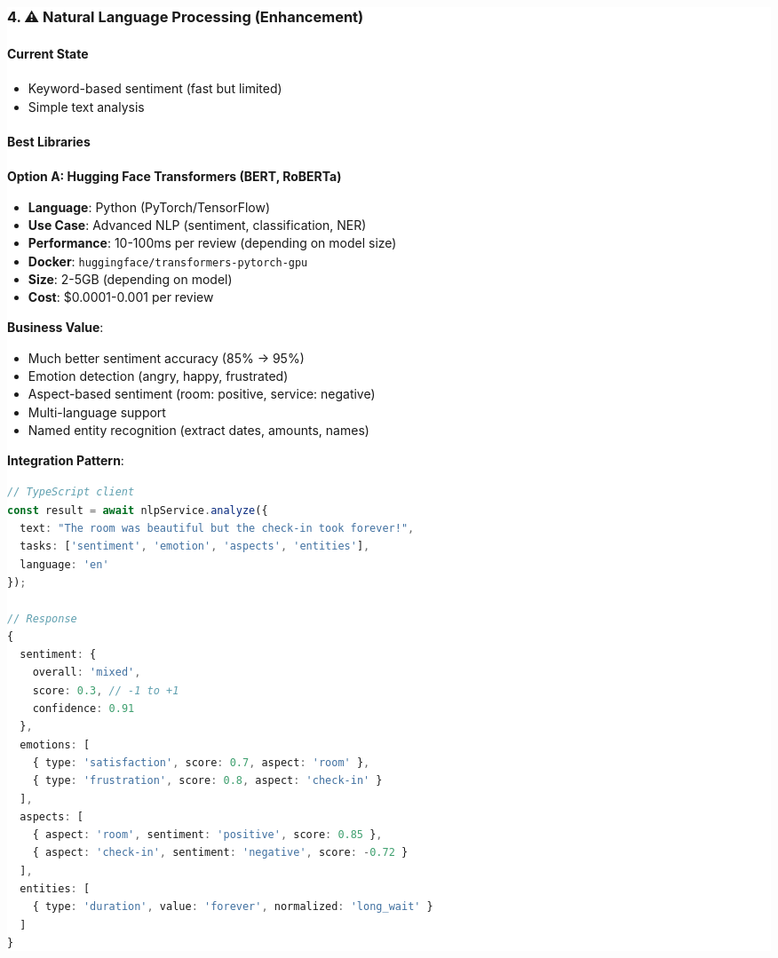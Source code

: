 ### 4. ⚠️ Natural Language Processing (Enhancement)

#### Current State
- Keyword-based sentiment (fast but limited)
- Simple text analysis

#### Best Libraries

**Option A: Hugging Face Transformers (BERT, RoBERTa)**
- **Language**: Python (PyTorch/TensorFlow)
- **Use Case**: Advanced NLP (sentiment, classification, NER)
- **Performance**: 10-100ms per review (depending on model size)
- **Docker**: `huggingface/transformers-pytorch-gpu`
- **Size**: 2-5GB (depending on model)
- **Cost**: $0.0001-0.001 per review

**Business Value**:
- Much better sentiment accuracy (85% → 95%)
- Emotion detection (angry, happy, frustrated)
- Aspect-based sentiment (room: positive, service: negative)
- Multi-language support
- Named entity recognition (extract dates, amounts, names)

**Integration Pattern**:
```typescript
// TypeScript client
const result = await nlpService.analyze({
  text: "The room was beautiful but the check-in took forever!",
  tasks: ['sentiment', 'emotion', 'aspects', 'entities'],
  language: 'en'
});

// Response
{
  sentiment: {
    overall: 'mixed',
    score: 0.3, // -1 to +1
    confidence: 0.91
  },
  emotions: [
    { type: 'satisfaction', score: 0.7, aspect: 'room' },
    { type: 'frustration', score: 0.8, aspect: 'check-in' }
  ],
  aspects: [
    { aspect: 'room', sentiment: 'positive', score: 0.85 },
    { aspect: 'check-in', sentiment: 'negative', score: -0.72 }
  ],
  entities: [
    { type: 'duration', value: 'forever', normalized: 'long_wait' }
  ]
}
```
